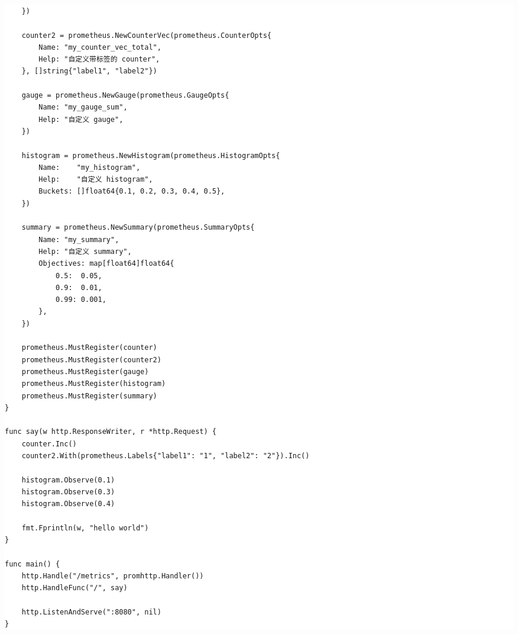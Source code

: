 ```golang
	})

	counter2 = prometheus.NewCounterVec(prometheus.CounterOpts{
		Name: "my_counter_vec_total",
		Help: "自定义带标签的 counter",
	}, []string{"label1", "label2"})

	gauge = prometheus.NewGauge(prometheus.GaugeOpts{
		Name: "my_gauge_sum",
		Help: "自定义 gauge",
	})

	histogram = prometheus.NewHistogram(prometheus.HistogramOpts{
		Name:    "my_histogram",
		Help:    "自定义 histogram",
		Buckets: []float64{0.1, 0.2, 0.3, 0.4, 0.5},
	})

	summary = prometheus.NewSummary(prometheus.SummaryOpts{
		Name: "my_summary",
		Help: "自定义 summary",
		Objectives: map[float64]float64{
			0.5:  0.05,
			0.9:  0.01,
			0.99: 0.001,
		},
	})

	prometheus.MustRegister(counter)
	prometheus.MustRegister(counter2)
	prometheus.MustRegister(gauge)
	prometheus.MustRegister(histogram)
	prometheus.MustRegister(summary)
}

func say(w http.ResponseWriter, r *http.Request) {
	counter.Inc()
	counter2.With(prometheus.Labels{"label1": "1", "label2": "2"}).Inc()

    histogram.Observe(0.1)
	histogram.Observe(0.3)
	histogram.Observe(0.4)
    
	fmt.Fprintln(w, "hello world")
}

func main() {
	http.Handle("/metrics", promhttp.Handler())
	http.HandleFunc("/", say)

	http.ListenAndServe(":8080", nil)
}
```
